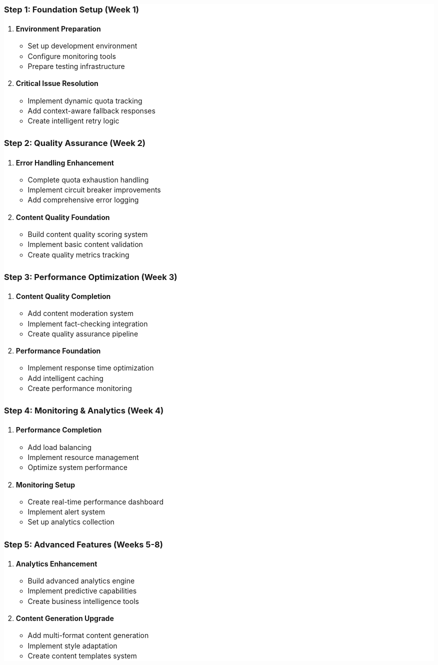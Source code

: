 ### **Step 1: Foundation Setup (Week 1)**
1. **Environment Preparation**
   - Set up development environment
   - Configure monitoring tools
   - Prepare testing infrastructure

2. **Critical Issue Resolution**
   - Implement dynamic quota tracking
   - Add context-aware fallback responses
   - Create intelligent retry logic

### **Step 2: Quality Assurance (Week 2)**
1. **Error Handling Enhancement**
   - Complete quota exhaustion handling
   - Implement circuit breaker improvements
   - Add comprehensive error logging

2. **Content Quality Foundation**
   - Build content quality scoring system
   - Implement basic content validation
   - Create quality metrics tracking

### **Step 3: Performance Optimization (Week 3)**
1. **Content Quality Completion**
   - Add content moderation system
   - Implement fact-checking integration
   - Create quality assurance pipeline

2. **Performance Foundation**
   - Implement response time optimization
   - Add intelligent caching
   - Create performance monitoring

### **Step 4: Monitoring & Analytics (Week 4)**
1. **Performance Completion**
   - Add load balancing
   - Implement resource management
   - Optimize system performance

2. **Monitoring Setup**
   - Create real-time performance dashboard
   - Implement alert system
   - Set up analytics collection

### **Step 5: Advanced Features (Weeks 5-8)**
1. **Analytics Enhancement**
   - Build advanced analytics engine
   - Implement predictive capabilities
   - Create business intelligence tools

2. **Content Generation Upgrade**
   - Add multi-format content generation
   - Implement style adaptation
   - Create content templates system
